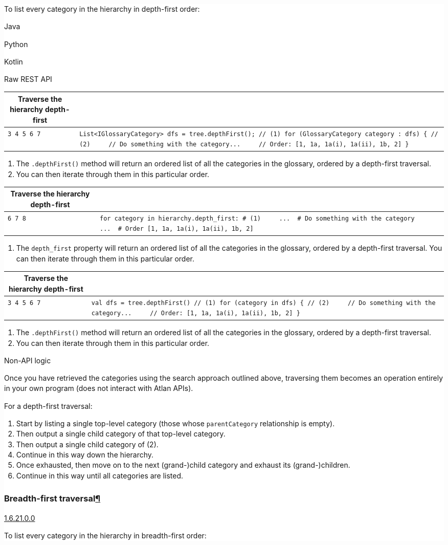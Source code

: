 To list every category in the hierarchy in depth\-first order:

Java

Python

Kotlin

Raw REST API

| Traverse the hierarchy depth\-first | |
| --- | --- |
| ``` 3 4 5 6 7 ``` | ``` List<IGlossaryCategory> dfs = tree.depthFirst(); // (1) for (GlossaryCategory category : dfs) { // (2)     // Do something with the category...     // Order: [1, 1a, 1a(i), 1a(ii), 1b, 2] }  ``` |

1. The `.depthFirst()` method will return an ordered list of all the categories in the glossary, ordered by a depth\-first traversal.
2. You can then iterate through them in this particular order.

| Traverse the hierarchy depth\-first | |
| --- | --- |
| ``` 6 7 8 ``` | ``` for category in hierarchy.depth_first: # (1)     ...  # Do something with the category     ...  # Order [1, 1a, 1a(i), 1a(ii), 1b, 2]  ``` |

1. The `depth_first` property will return an ordered list of all the categories in the glossary, ordered by a depth\-first traversal. You can then iterate through them in this particular order.

| Traverse the hierarchy depth\-first | |
| --- | --- |
| ``` 3 4 5 6 7 ``` | ``` val dfs = tree.depthFirst() // (1) for (category in dfs) { // (2)     // Do something with the category...     // Order: [1, 1a, 1a(i), 1a(ii), 1b, 2] }  ``` |

1. The `.depthFirst()` method will return an ordered list of all the categories in the glossary, ordered by a depth\-first traversal.
2. You can then iterate through them in this particular order.

Non\-API logic

Once you have retrieved the categories using the search approach outlined above, traversing them becomes an operation entirely in your own program (does not interact with Atlan APIs).

For a depth\-first traversal:

1. Start by listing a single top\-level category (those whose `parentCategory` relationship is empty).
2. Then output a single child category of that top\-level category.
3. Then output a single child category of (2\).
4. Continue in this way down the hierarchy.
5. Once exhausted, then move on to the next (grand\-)child category and exhaust its (grand\-)children.
6. Continue in this way until all categories are listed.

### Breadth\-first traversal[¶](#breadth-first-traversal "Permanent link")

[1\.6\.2](https://github.com/atlanhq/atlan-python/releases/tag/1.6.2 "Minimum version")[1\.0\.0](https://github.com/atlanhq/atlan-java/releases/tag/v1.0.0 "Minimum version")

To list every category in the hierarchy in breadth\-first order:
